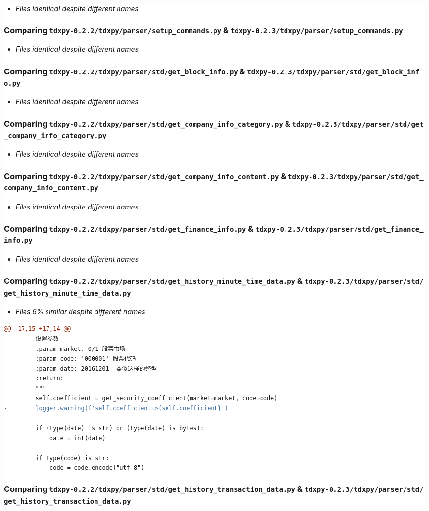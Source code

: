  * *Files identical despite different names*

### Comparing `tdxpy-0.2.2/tdxpy/parser/setup_commands.py` & `tdxpy-0.2.3/tdxpy/parser/setup_commands.py`

 * *Files identical despite different names*

### Comparing `tdxpy-0.2.2/tdxpy/parser/std/get_block_info.py` & `tdxpy-0.2.3/tdxpy/parser/std/get_block_info.py`

 * *Files identical despite different names*

### Comparing `tdxpy-0.2.2/tdxpy/parser/std/get_company_info_category.py` & `tdxpy-0.2.3/tdxpy/parser/std/get_company_info_category.py`

 * *Files identical despite different names*

### Comparing `tdxpy-0.2.2/tdxpy/parser/std/get_company_info_content.py` & `tdxpy-0.2.3/tdxpy/parser/std/get_company_info_content.py`

 * *Files identical despite different names*

### Comparing `tdxpy-0.2.2/tdxpy/parser/std/get_finance_info.py` & `tdxpy-0.2.3/tdxpy/parser/std/get_finance_info.py`

 * *Files identical despite different names*

### Comparing `tdxpy-0.2.2/tdxpy/parser/std/get_history_minute_time_data.py` & `tdxpy-0.2.3/tdxpy/parser/std/get_history_minute_time_data.py`

 * *Files 6% similar despite different names*

```diff
@@ -17,15 +17,14 @@
         设置参数
         :param market: 0/1 股票市场
         :param code: '000001' 股票代码
         :param date: 20161201  类似这样的整型
         :return:
         """
         self.coefficient = get_security_coefficient(market=market, code=code)
-        logger.warning(f'self.coefficient=>{self.coefficient}')
 
         if (type(date) is str) or (type(date) is bytes):
             date = int(date)
 
         if type(code) is str:
             code = code.encode("utf-8")
```

### Comparing `tdxpy-0.2.2/tdxpy/parser/std/get_history_transaction_data.py` & `tdxpy-0.2.3/tdxpy/parser/std/get_history_transaction_data.py`
